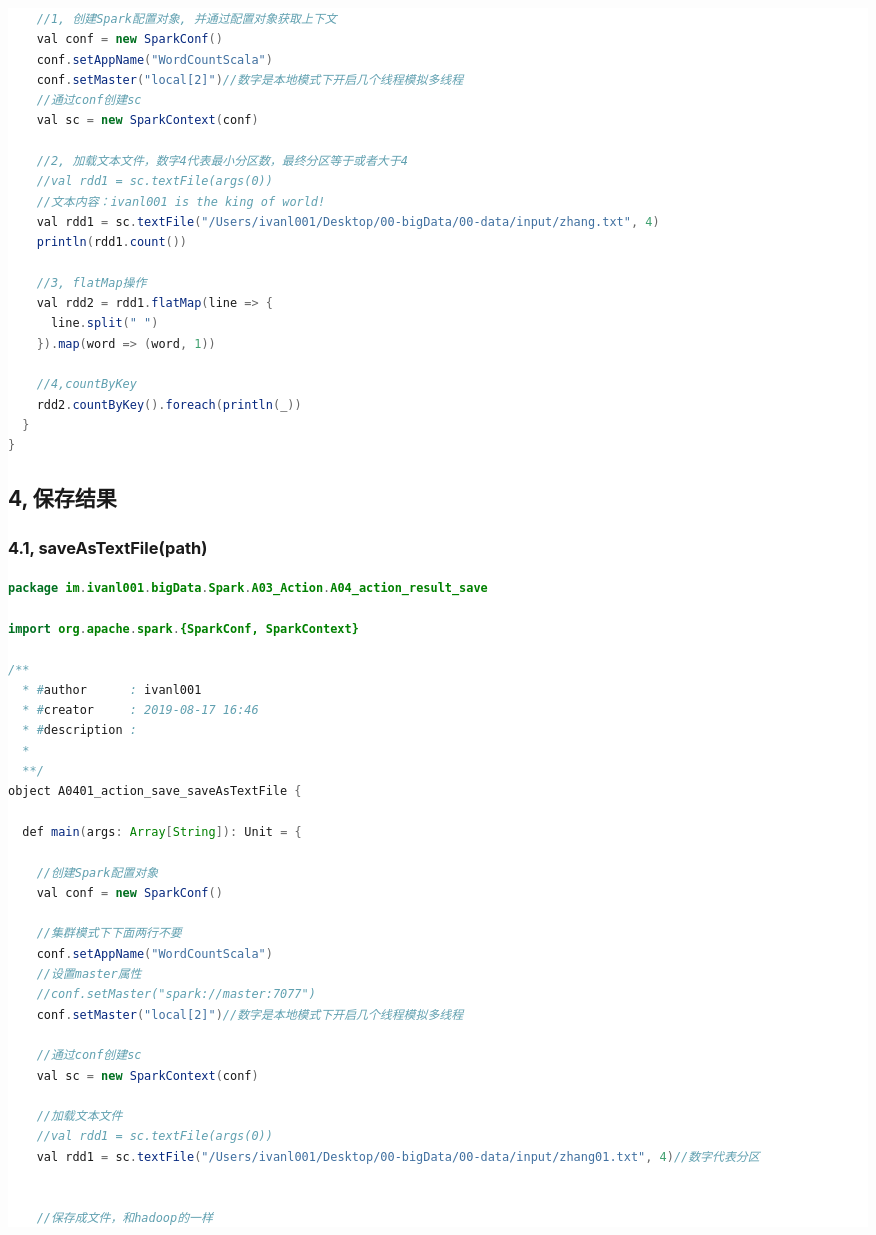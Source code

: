 ```java
    //1, 创建Spark配置对象, 并通过配置对象获取上下文
    val conf = new SparkConf()
    conf.setAppName("WordCountScala")
    conf.setMaster("local[2]")//数字是本地模式下开启几个线程模拟多线程
    //通过conf创建sc
    val sc = new SparkContext(conf)

    //2, 加载文本文件，数字4代表最小分区数，最终分区等于或者大于4
    //val rdd1 = sc.textFile(args(0))
    //文本内容：ivanl001 is the king of world!
    val rdd1 = sc.textFile("/Users/ivanl001/Desktop/00-bigData/00-data/input/zhang.txt", 4)
    println(rdd1.count())

    //3, flatMap操作
    val rdd2 = rdd1.flatMap(line => {
      line.split(" ")
    }).map(word => (word, 1))

    //4,countByKey
    rdd2.countByKey().foreach(println(_))
  }
}
```



## 4, 保存结果

### 4.1, saveAsTextFile(path)

```java
package im.ivanl001.bigData.Spark.A03_Action.A04_action_result_save

import org.apache.spark.{SparkConf, SparkContext}

/**
  * #author      : ivanl001
  * #creator     : 2019-08-17 16:46
  * #description : 
  *
  **/
object A0401_action_save_saveAsTextFile {

  def main(args: Array[String]): Unit = {

    //创建Spark配置对象
    val conf = new SparkConf()

    //集群模式下下面两行不要
    conf.setAppName("WordCountScala")
    //设置master属性
    //conf.setMaster("spark://master:7077")
    conf.setMaster("local[2]")//数字是本地模式下开启几个线程模拟多线程

    //通过conf创建sc
    val sc = new SparkContext(conf)

    //加载文本文件
    //val rdd1 = sc.textFile(args(0))
    val rdd1 = sc.textFile("/Users/ivanl001/Desktop/00-bigData/00-data/input/zhang01.txt", 4)//数字代表分区


    //保存成文件，和hadoop的一样
```